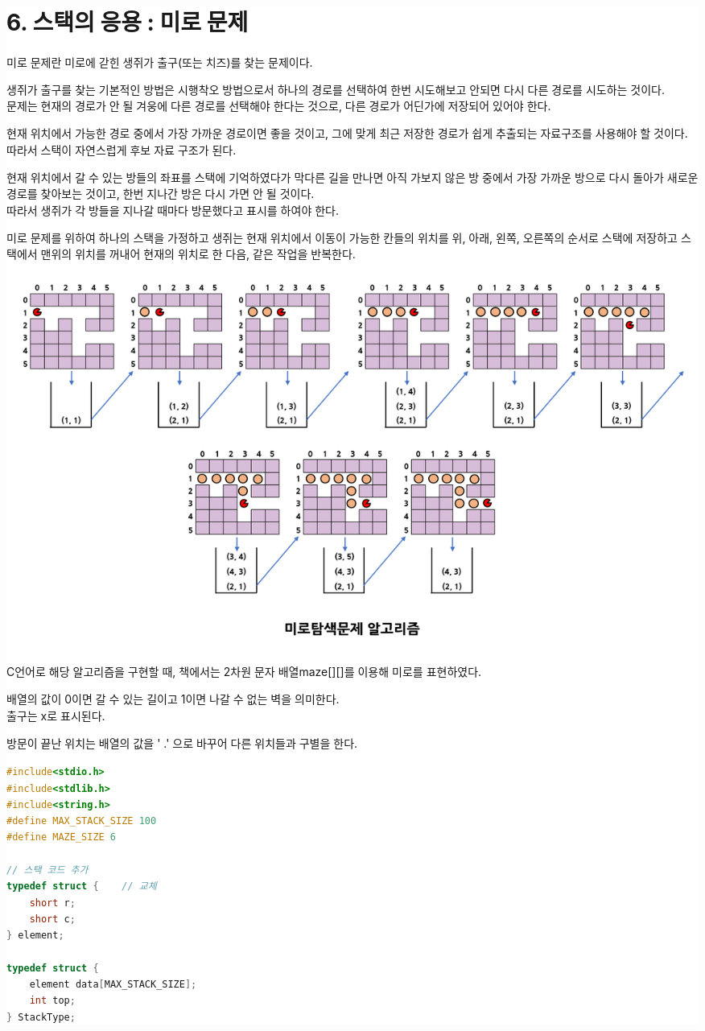 # 6. 스택의 응용 : 미로 문제

미로 문제란 미로에 갇힌 생쥐가 출구(또는 치즈)를 찾는 문제이다.

생쥐가 출구를 찾는 기본적인 방법은 시행착오 방법으로서 하나의 경로를 선택하여 한번 시도해보고 안되면 다시 다른 경로를 시도하는 것이다.  
문제는 현재의 경로가 안 될 겨웅에 다른 경로를 선택해야 한다는 것으로, 다른 경로가 어딘가에 저장되어 있어야 한다.

현재 위치에서 가능한 경로 중에서 가장 가까운 경로이면 좋을 것이고, 그에 맞게 최근 저장한 경로가 쉽게 추출되는 자료구조를 사용해야 할 것이다. 따라서 스택이 자연스럽게 후보 자료 구조가 된다.

현재 위치에서 갈 수 있는 방들의 좌표를 스택에 기억하였다가 막다른 길을 만나면 아직 가보지 않은 방 중에서 가장 가까운 방으로 다시 돌아가 새로운 경로를 찾아보는 것이고, 한번 지나간 방은 다시 가면 안 될 것이다.  
따라서 생쥐가 각 방들을 지나갈 때마다 방문했다고 표시를 하여야 한다.

미로 문제를 위하여 하나의 스택을 가정하고 생쥐는 현재 위치에서 이동이 가능한 칸들의 위치를 위, 아래, 왼쪽, 오른쪽의 순서로 스택에 저장하고 스택에서 맨위의 위치를 꺼내어 현재의 위치로 한 다음, 같은 작업을 반복한다.

![미로탐색문제 알고리즘](./img/miro.PNG)

C언어로 해당 알고리즘을 구현할 때, 책에서는 2차원 문자 배열maze\[][]를 이용해 미로를 표현하였다.

배열의 값이 0이면 갈 수 있는 길이고 1이면 나갈 수 없는 벽을 의미한다.  
출구는 x로 표시된다.

방문이 끝난 위치는 배열의 값을 ' .' 으로 바꾸어 다른 위치들과 구별을 한다.

```c
#include<stdio.h>
#include<stdlib.h>
#include<string.h>
#define MAX_STACK_SIZE 100
#define MAZE_SIZE 6

// 스택 코드 추가
typedef struct {    // 교체
    short r;
    short c;
} element;

typedef struct {
    element data[MAX_STACK_SIZE];
    int top;
} StackType;
```